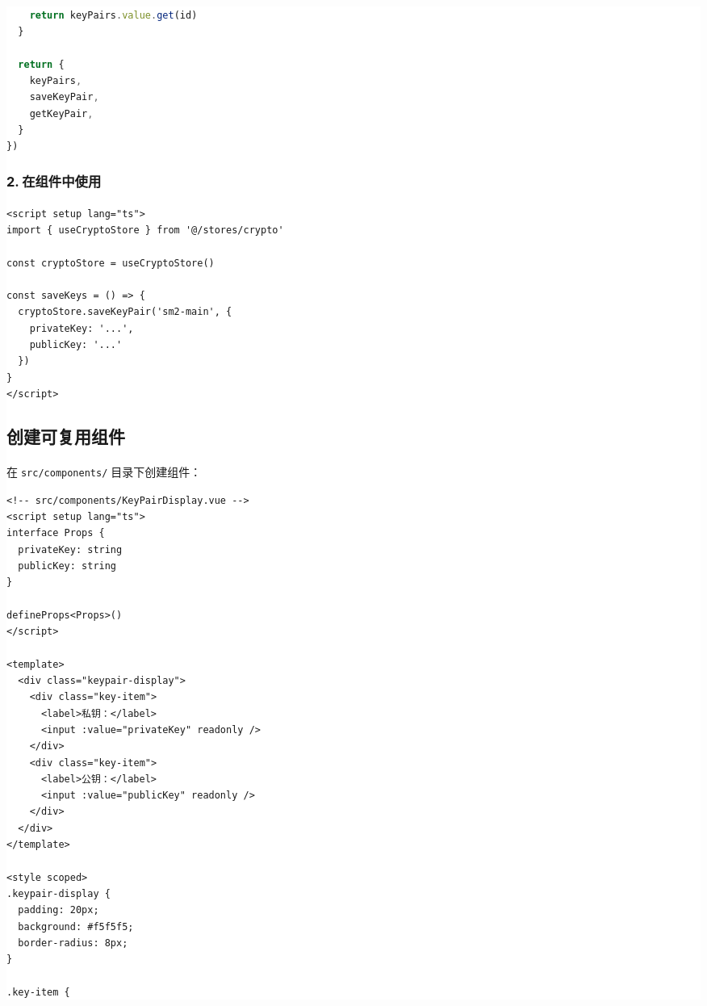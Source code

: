```typescript
    return keyPairs.value.get(id)
  }
  
  return {
    keyPairs,
    saveKeyPair,
    getKeyPair,
  }
})
```

### 2. 在组件中使用

```vue
<script setup lang="ts">
import { useCryptoStore } from '@/stores/crypto'

const cryptoStore = useCryptoStore()

const saveKeys = () => {
  cryptoStore.saveKeyPair('sm2-main', {
    privateKey: '...',
    publicKey: '...'
  })
}
</script>
```

## 创建可复用组件

在 `src/components/` 目录下创建组件：

```vue
<!-- src/components/KeyPairDisplay.vue -->
<script setup lang="ts">
interface Props {
  privateKey: string
  publicKey: string
}

defineProps<Props>()
</script>

<template>
  <div class="keypair-display">
    <div class="key-item">
      <label>私钥：</label>
      <input :value="privateKey" readonly />
    </div>
    <div class="key-item">
      <label>公钥：</label>
      <input :value="publicKey" readonly />
    </div>
  </div>
</template>

<style scoped>
.keypair-display {
  padding: 20px;
  background: #f5f5f5;
  border-radius: 8px;
}

.key-item {
```